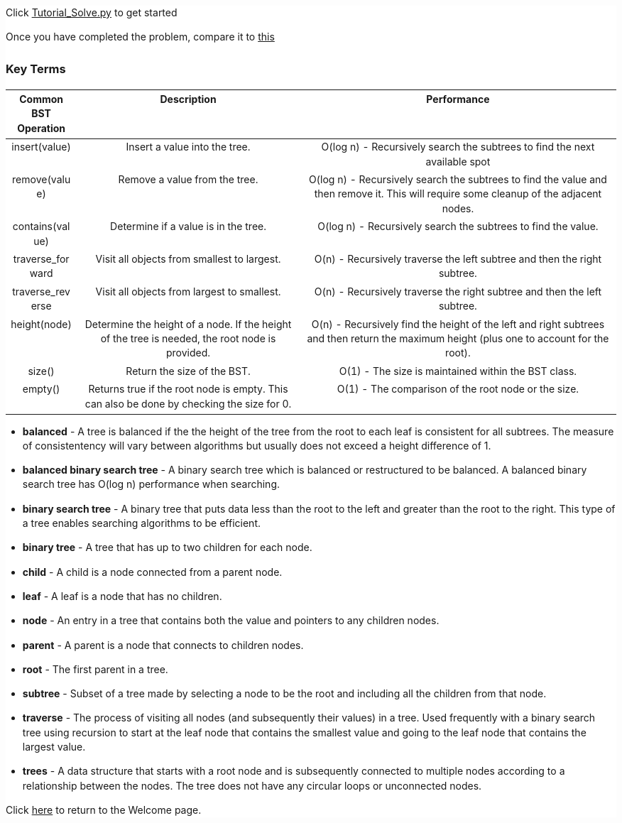 Click [Tutorial_Solve.py](Tutorial_Solve.py) to get started

Once you have completed the problem, compare it to [this](Tutorial_Solve_Solution.py)
### <a name="h8"></a>**Key Terms**

| Common BST Operation |    Description   |     Performance      |
|:--------------------:|:----------------:|:--------------------:|
|insert(value)|Insert a value into the tree.|O(log n) - Recursively search the subtrees to find the next available spot|
|remove(value)|Remove a value from the tree.|O(log n) - Recursively search the subtrees to find the value and then remove it. This will require some cleanup of the adjacent nodes.|
|contains(value)|Determine if a value is in the tree.|O(log n) - Recursively search the subtrees to find the value.|
|traverse_forward|Visit all objects from smallest to largest.|O(n) - Recursively traverse the left subtree and then the right subtree.|
|traverse_reverse|Visit all objects from largest to smallest.|O(n) - Recursively traverse the right subtree and then the left subtree.|
|height(node)|Determine the height of a node. If the height of the tree is needed, the root node is provided.|O(n) - Recursively find the height of the left and right subtrees and then return the maximum height (plus one to account for the root).|
|size()|Return the size of the BST.|O(1) - The size is maintained within the BST class.|
|empty()|Returns true if the root node is empty. This can also be done by checking the size for 0.|O(1) - The comparison of the root node or the size.|

* **balanced** - A tree is balanced if the the height of the tree from the root to each leaf is consistent for all subtrees. The measure of consistentency will vary between algorithms but usually does not exceed a height difference of 1.

* **balanced binary search tree** - A binary search tree which is balanced or restructured to be balanced. A balanced binary search tree has O(log n) performance when searching.

* **binary search tree** - A binary tree that puts data less than the root to the left and greater than the root to the right. This type of a tree enables searching algorithms to be efficient.

* **binary tree** - A tree that has up to two children for each node.

* **child** - A child is a node connected from a parent node.

* **leaf** - A leaf is a node that has no children.

* **node** - An entry in a tree that contains both the value and pointers to any children nodes.

* **parent** - A parent is a node that connects to children nodes.

* **root** - The first parent in a tree.

* **subtree** - Subset of a tree made by selecting a node to be the root and including all the children from that node.

* **traverse** - The process of visiting all nodes (and subsequently their values) in a tree. Used frequently with a binary search tree using recursion to start at the leaf node that contains the smallest value and going to the leaf node that contains the largest value.

* **trees** - A data structure that starts with a root node and is subsequently connected to multiple nodes according to a relationship between the nodes. The tree does not have any circular loops or unconnected nodes.

Click [here](https://github.com/wjacobb/DS-FinalProject/blob/main/DS-FinalProject/Welcome.md) to return to the Welcome page.

